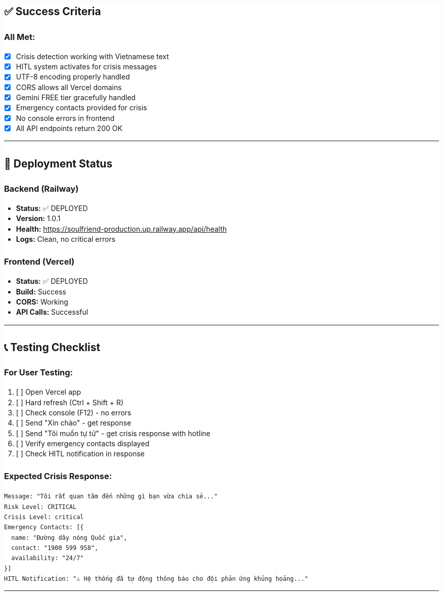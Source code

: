 
## ✅ Success Criteria

### All Met:
- [x] Crisis detection working with Vietnamese text
- [x] HITL system activates for crisis messages
- [x] UTF-8 encoding properly handled
- [x] CORS allows all Vercel domains
- [x] Gemini FREE tier gracefully handled
- [x] Emergency contacts provided for crisis
- [x] No console errors in frontend
- [x] All API endpoints return 200 OK

---

## 🚀 Deployment Status

### Backend (Railway)
- **Status:** ✅ DEPLOYED
- **Version:** 1.0.1
- **Health:** https://soulfriend-production.up.railway.app/api/health
- **Logs:** Clean, no critical errors

### Frontend (Vercel)
- **Status:** ✅ DEPLOYED
- **Build:** Success
- **CORS:** Working
- **API Calls:** Successful

---

## 📞 Testing Checklist

### For User Testing:
1. [ ] Open Vercel app
2. [ ] Hard refresh (Ctrl + Shift + R)
3. [ ] Check console (F12) - no errors
4. [ ] Send "Xin chào" - get response
5. [ ] Send "Tôi muốn tự tử" - get crisis response with hotline
6. [ ] Verify emergency contacts displayed
7. [ ] Check HITL notification in response

### Expected Crisis Response:
```
Message: "Tôi rất quan tâm đến những gì bạn vừa chia sẻ..."
Risk Level: CRITICAL
Crisis Level: critical
Emergency Contacts: [{
  name: "Đường dây nóng Quốc gia",
  contact: "1900 599 958",
  availability: "24/7"
}]
HITL Notification: "⚠️ Hệ thống đã tự động thông báo cho đội phản ứng khủng hoảng..."
```

---